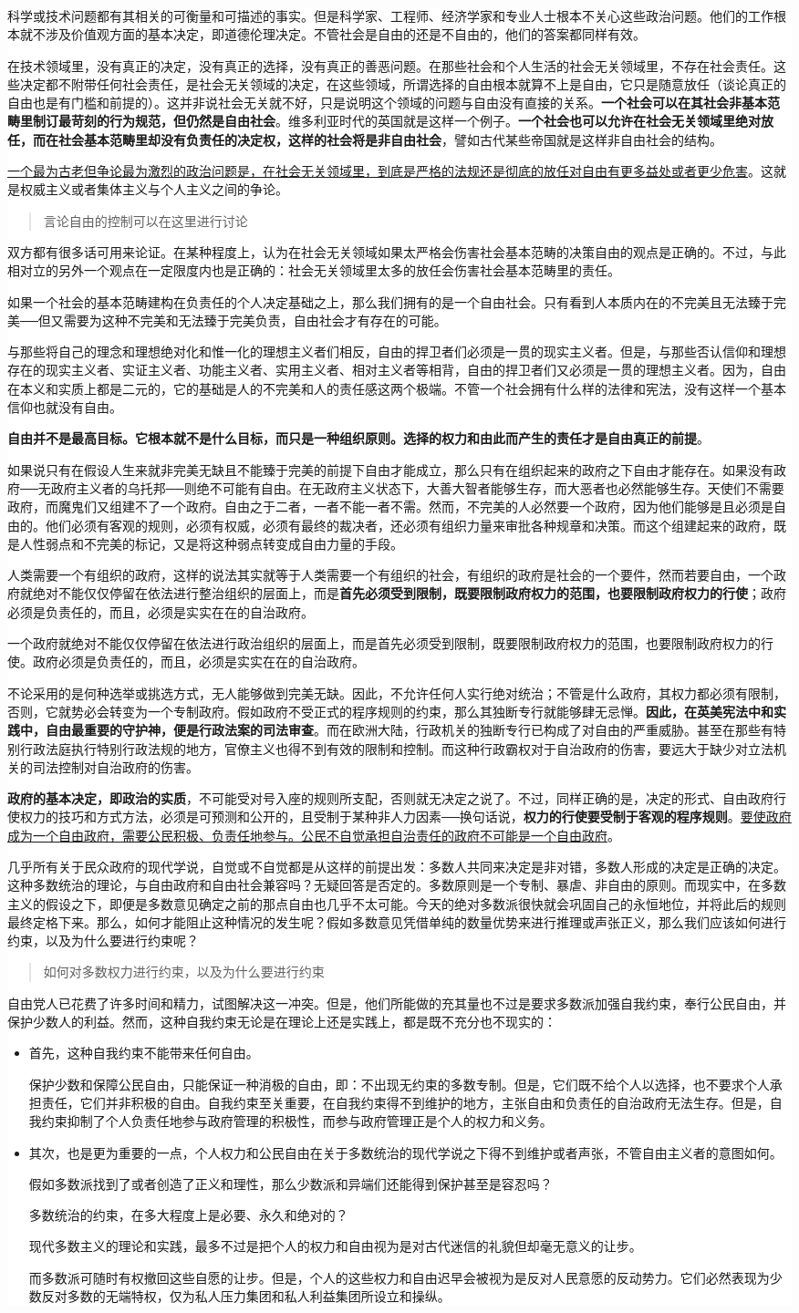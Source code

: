 科学或技术问题都有其相关的可衡量和可描述的事实。但是科学家、工程师、经济学家和专业人士根本不关心这些政治问题。他们的工作根本就不涉及价值观方面的基本决定，即道德伦理决定。不管社会是自由的还是不自由的，他们的答案都同样有效。

在技术领域里，没有真正的决定，没有真正的选择，没有真正的善恶问题。在那些社会和个人生活的社会无关领域里，不存在社会责任。这些决定都不附带任何社会责任，是社会无关领域的决定，在这些领域，所谓选择的自由根本就算不上是自由，它只是随意放任（谈论真正的自由也是有门槛和前提的）。这并非说社会无关就不好，只是说明这个领域的问题与自由没有直接的关系。**一个社会可以在其社会非基本范畴里制订最苛刻的行为规范，但仍然是自由社会**。维多利亚时代的英国就是这样一个例子。**一个社会也可以允许在社会无关领域里绝对放任，而在社会基本范畴里却没有负责任的决定权，这样的社会将是非自由社会**，譬如古代某些帝国就是这样非自由社会的结构。

<u>一个最为古老但争论最为激烈的政治问题是，在社会无关领域里，到底是严格的法规还是彻底的放任对自由有更多益处或者更少危害</u>。这就是权威主义或者集体主义与个人主义之间的争论。

> 言论自由的控制可以在这里进行讨论

双方都有很多话可用来论证。在某种程度上，认为在社会无关领域如果太严格会伤害社会基本范畴的决策自由的观点是正确的。不过，与此相对立的另外一个观点在一定限度内也是正确的：社会无关领域里太多的放任会伤害社会基本范畴里的责任。

如果一个社会的基本范畴建构在负责任的个人决定基础之上，那么我们拥有的是一个自由社会。只有看到人本质内在的不完美且无法臻于完美──但又需要为这种不完美和无法臻于完美负责，自由社会才有存在的可能。

与那些将自己的理念和理想绝对化和惟一化的理想主义者们相反，自由的捍卫者们必须是一贯的现实主义者。但是，与那些否认信仰和理想存在的现实主义者、实证主义者、功能主义者、实用主义者、相对主义者等相背，自由的捍卫者们又必须是一贯的理想主义者。因为，自由在本义和实质上都是二元的，它的基础是人的不完美和人的责任感这两个极端。不管一个社会拥有什么样的法律和宪法，没有这样一个基本信仰也就没有自由。

**自由并不是最高目标。它根本就不是什么目标，而只是一种组织原则。选择的权力和由此而产生的责任才是自由真正的前提**。

如果说只有在假设人生来就非完美无缺且不能臻于完美的前提下自由才能成立，那么只有在组织起来的政府之下自由才能存在。如果没有政府──无政府主义者的乌托邦──则绝不可能有自由。在无政府主义状态下，大善大智者能够生存，而大恶者也必然能够生存。天使们不需要政府，而魔鬼们又组建不了一个政府。自由之于二者，一者不能一者不需。然而，不完美的人必然要一个政府，因为他们能够是且必须是自由的。他们必须有客观的规则，必须有权威，必须有最终的裁决者，还必须有组织力量来审批各种规章和决策。而这个组建起来的政府，既是人性弱点和不完美的标记，又是将这种弱点转变成自由力量的手段。

人类需要一个有组织的政府，这样的说法其实就等于人类需要一个有组织的社会，有组织的政府是社会的一个要件，然而若要自由，一个政府就绝对不能仅仅停留在依法进行整治组织的层面上，而是**首先必须受到限制，既要限制政府权力的范围，也要限制政府权力的行使**；政府必须是负责任的，而且，必须是实实在在的自治政府。

一个政府就绝对不能仅仅停留在依法进行政治组织的层面上，而是首先必须受到限制，既要限制政府权力的范围，也要限制政府权力的行使。政府必须是负责任的，而且，必须是实实在在的自治政府。

不论采用的是何种选举或挑选方式，无人能够做到完美无缺。因此，不允许任何人实行绝对统治；不管是什么政府，其权力都必须有限制，否则，它就势必会转变为一个专制政府。假如政府不受正式的程序规则的约束，那么其独断专行就能够肆无忌惮。**因此，在英美宪法中和实践中，自由最重要的守护神，便是行政法案的司法审查**。而在欧洲大陆，行政机关的独断专行已构成了对自由的严重威胁。甚至在那些有特别行政法庭执行特别行政法规的地方，官僚主义也得不到有效的限制和控制。而这种行政霸权对于自治政府的伤害，要远大于缺少对立法机关的司法控制对自治政府的伤害。

**政府的基本决定，即政治的实质**，不可能受对号入座的规则所支配，否则就无决定之说了。不过，同样正确的是，决定的形式、自由政府行使权力的技巧和方式方法，必须是可预测和公开的，且受制于某种非人力因素──换句话说，**权力的行使要受制于客观的程序规则**。<u>要使政府成为一个自由政府，需要公民积极、负责任地参与。公民不自觉承担自治责任的政府不可能是一个自由政府</u>。

几乎所有关于民众政府的现代学说，自觉或不自觉都是从这样的前提出发：多数人共同来决定是非对错，多数人形成的决定是正确的决定。这种多数统治的理论，与自由政府和自由社会兼容吗？无疑回答是否定的。多数原则是一个专制、暴虐、非自由的原则。而现实中，在多数主义的假设之下，即便是多数意见确定之前的那点自由也几乎不太可能。今天的绝对多数派很快就会巩固自己的永恒地位，并将此后的规则最终定格下来。那么，如何才能阻止这种情况的发生呢？假如多数意见凭借单纯的数量优势来进行推理或声张正义，那么我们应该如何进行约束，以及为什么要进行约束呢？

> 如何对多数权力进行约束，以及为什么要进行约束

自由党人已花费了许多时间和精力，试图解决这一冲突。但是，他们所能做的充其量也不过是要求多数派加强自我约束，奉行公民自由，并保护少数人的利益。然而，这种自我约束无论是在理论上还是实践上，都是既不充分也不现实的：

- 首先，这种自我约束不能带来任何自由。

  保护少数和保障公民自由，只能保证一种消极的自由，即：不出现无约束的多数专制。但是，它们既不给个人以选择，也不要求个人承担责任，它们并非积极的自由。自我约束至关重要，在自我约束得不到维护的地方，主张自由和负责任的自治政府无法生存。但是，自我约束抑制了个人负责任地参与政府管理的积极性，而参与政府管理正是个人的权力和义务。

- 其次，也是更为重要的一点，个人权力和公民自由在关于多数统治的现代学说之下得不到维护或者声张，不管自由主义者的意图如何。

  假如多数派找到了或者创造了正义和理性，那么少数派和异端们还能得到保护甚至是容忍吗？

  多数统治的约束，在多大程度上是必要、永久和绝对的？

  现代多数主义的理论和实践，最多不过是把个人的权力和自由视为是对古代迷信的礼貌但却毫无意义的让步。

  而多数派可随时有权撤回这些自愿的让步。但是，个人的这些权力和自由迟早会被视为是反对人民意愿的反动势力。它们必然表现为少数反对多数的无端特权，仅为私人压力集团和私人利益集团所设立和操纵。
